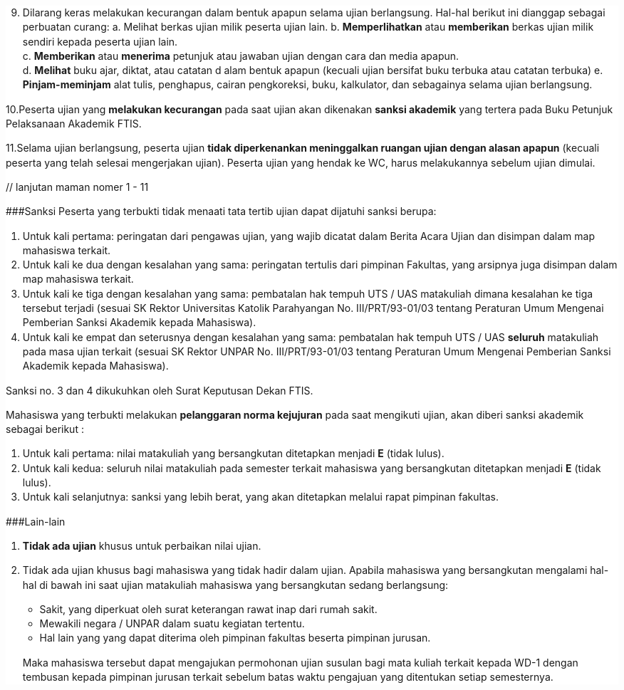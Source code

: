 9. Dilarang keras melakukan kecurangan dalam bentuk apapun selama ujian berlangsung. Hal-hal berikut ini dianggap sebagai perbuatan curang:
a. Melihat berkas ujian milik peserta ujian lain.
b. **Memperlihatkan** atau **memberikan** berkas ujian milik sendiri kepada peserta ujian lain.     
c. **Memberikan** atau **menerima** petunjuk atau jawaban ujian dengan cara dan media apapun.    
d. **Melihat** buku ajar, diktat, atau catatan d alam bentuk apapun (kecuali ujian bersifat buku terbuka atau catatan terbuka)
e. **Pinjam-meminjam** alat tulis, penghapus, cairan pengkoreksi, buku, kalkulator, dan sebagainya selama ujian berlangsung.

10.Peserta ujian yang **melakukan kecurangan** pada saat ujian akan dikenakan **sanksi akademik** yang tertera pada Buku Petunjuk Pelaksanaan Akademik FTIS.  

11.Selama ujian berlangsung, peserta ujian **tidak diperkenankan meninggalkan ruangan ujian dengan alasan apapun** (kecuali peserta yang telah selesai mengerjakan ujian). Peserta ujian yang hendak ke WC, harus melakukannya sebelum ujian dimulai.

// lanjutan maman nomer 1 - 11


###Sanksi
Peserta yang terbukti tidak menaati tata tertib ujian dapat dijatuhi sanksi berupa:

1. Untuk kali pertama: peringatan dari pengawas ujian, yang wajib dicatat dalam Berita Acara Ujian dan disimpan dalam map mahasiswa terkait.                              
2. Untuk kali ke dua dengan kesalahan yang sama: peringatan tertulis dari pimpinan Fakultas, yang arsipnya juga disimpan dalam map mahasiswa terkait.
3. Untuk kali ke tiga dengan kesalahan yang sama: pembatalan hak tempuh UTS / UAS matakuliah dimana kesalahan ke tiga tersebut terjadi (sesuai SK Rektor Universitas Katolik Parahyangan No. III/PRT/93-01/03 tentang Peraturan Umum Mengenai Pemberian Sanksi Akademik kepada Mahasiswa).                       
4. Untuk kali ke empat dan seterusnya dengan kesalahan yang sama: pembatalan hak tempuh UTS / UAS **seluruh** matakuliah pada masa ujian terkait (sesuai SK Rektor UNPAR No. III/PRT/93-01/03 tentang Peraturan Umum Mengenai Pemberian Sanksi Akademik kepada Mahasiswa).

Sanksi no. 3 dan 4 dikukuhkan oleh Surat Keputusan Dekan FTIS. 

Mahasiswa yang terbukti melakukan **pelanggaran norma kejujuran** pada saat mengikuti ujian, akan diberi sanksi akademik sebagai berikut :

1. Untuk kali pertama: nilai matakuliah yang bersangkutan ditetapkan menjadi **E** (tidak lulus).
2. Untuk kali kedua: seluruh nilai matakuliah pada semester terkait mahasiswa yang bersangkutan ditetapkan menjadi **E** (tidak lulus).
3. Untuk kali selanjutnya: sanksi yang lebih berat, yang akan ditetapkan melalui rapat pimpinan fakultas.

###Lain-lain
1. **Tidak ada ujian** khusus untuk perbaikan nilai ujian.
2. Tidak ada ujian khusus bagi mahasiswa yang tidak hadir dalam ujian. Apabila mahasiswa yang bersangkutan mengalami hal-hal di bawah ini saat ujian matakuliah mahasiswa yang bersangkutan sedang berlangsung:
    *	Sakit, yang diperkuat oleh surat keterangan rawat inap dari rumah sakit.
    *	Mewakili negara / UNPAR dalam suatu kegiatan tertentu.
    *	Hal lain yang yang dapat diterima oleh pimpinan fakultas beserta pimpinan jurusan.

    Maka mahasiswa tersebut dapat mengajukan permohonan ujian susulan bagi mata kuliah terkait kepada WD-1 dengan tembusan kepada pimpinan jurusan terkait sebelum batas waktu pengajuan yang ditentukan setiap semesternya.

